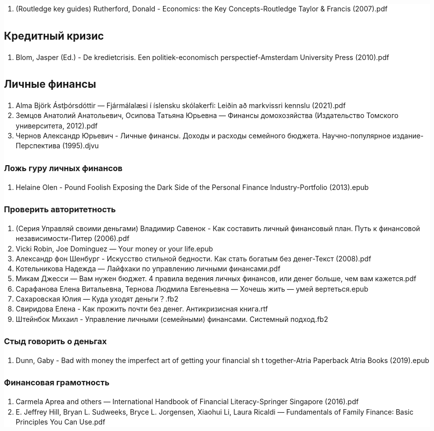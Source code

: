 1. (Routledge key guides) Rutherford, Donald - Economics꞉ the Key Concepts-Routledge Taylor & Francis (2007).pdf

<a id="Кредитный-кризис"></a>
## Кредитный кризис

1. Blom, Jasper (Ed.) - De kredietcrisis. Een politiek-economisch perspectief-Amsterdam University Press (2010).pdf

<a id="Личные-финансы"></a>
## Личные финансы

1. Alma Björk Ástþórsdóttir — Fjármálalæsi í íslensku skólakerfi꞉ Leiðin að markvissri kennslu (2021).pdf
1. Земцов Анатолий Анатольевич, Осипова Татьяна Юрьевна — Финансы домохозяйства (Издательство Томского университета, 2012).pdf
1. Чернов Александр Юрьевич - Личные финансы. Доходы и расходы семейного бюджета. Научно-популярное издание-Перспектива (1995).djvu

<a id="Ложь-гуру-личных-финансов"></a>
### Ложь гуру личных финансов

1. Helaine Olen - Pound Foolish Exposing the Dark Side of the Personal Finance Industry-Portfolio (2013).epub

<a id="Проверить-авторитетность"></a>
### Проверить авторитетность

1. (Серия Управляй своими деньгами) Владимир Савенок - Как составить личный финансовый план. Путь к финансовой независимости-Питер (2006).pdf
1. Vicki Robin, Joe Dominguez — Your money or your life.epub
1. Александр фон Шенбург - Искусство стильной бедности. Как стать богатым без денег-Текст (2008).pdf
1. Котельникова Надежда — Лайфхаки по управлению личными финансами.pdf
1. Микам Джесси — Вам нужен бюджет. 4 правила ведения личных финансов, или денег больше, чем вам кажется.pdf
1. Сарафанова Елена Витальевна, Тернова Людмила Евгеньевна — Хочешь жить — умей вертеться.epub
1. Сахаровская Юлия — Куда уходят деньги？.fb2
1. Свиридова Елена - Как прожить почти без денег. Антикризисная книга.rtf
1. Штейнбок Михаил - Управление личными (семейными) финансами. Системный подход.fb2

<a id="Стыд-говорить-о-деньгах"></a>
### Стыд говорить о деньгах

1. Dunn, Gaby - Bad with money the imperfect art of getting your financial sh t together-Atria Paperback Atria Books (2019).epub

<a id="Финансовая-грамотность"></a>
### Финансовая грамотность

1. Carmela Aprea and others — International Handbook of Financial Literacy-Springer Singapore (2016).pdf
1. E. Jeffrey Hill, Bryan L. Sudweeks, Bryce L. Jorgensen, Xiaohui Li, Laura Ricaldi — Fundamentals of Family Finance꞉ Basic Principles You Can Use.pdf
